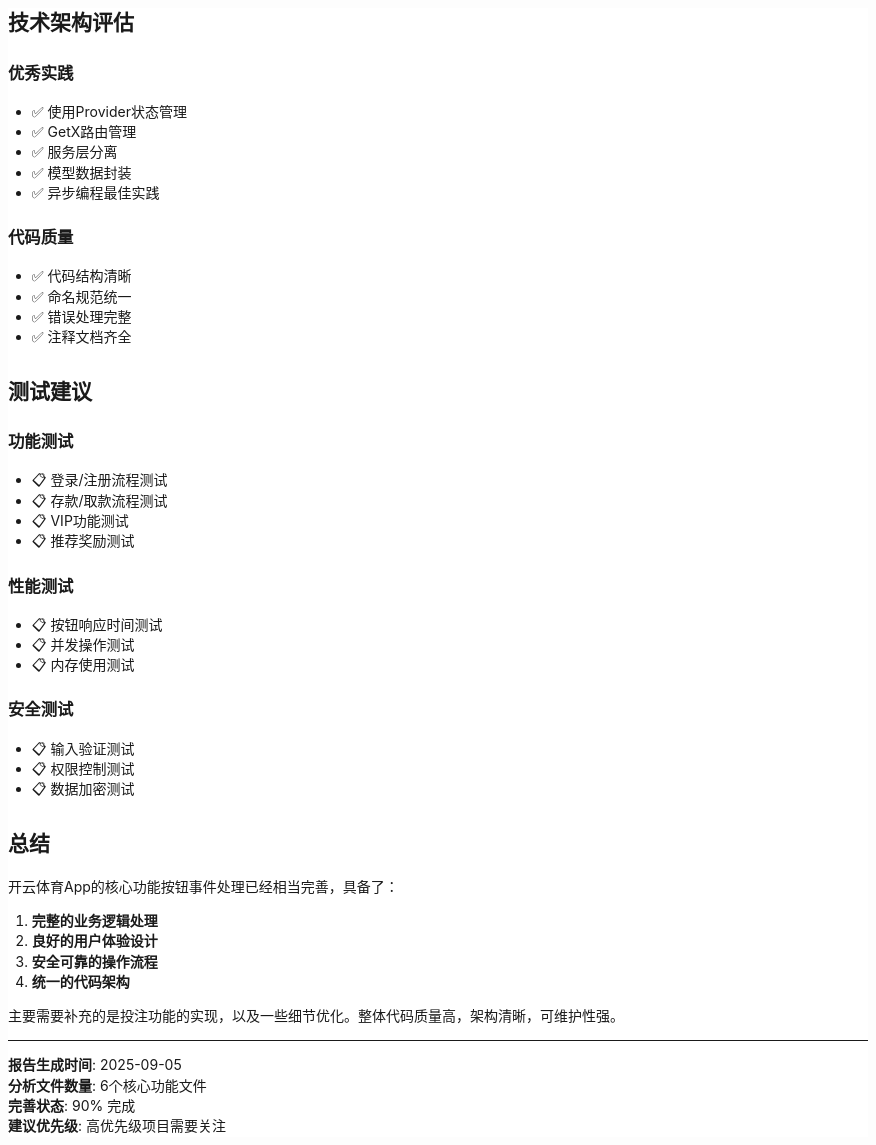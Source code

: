 ## 技术架构评估

### 优秀实践
- ✅ 使用Provider状态管理
- ✅ GetX路由管理
- ✅ 服务层分离
- ✅ 模型数据封装
- ✅ 异步编程最佳实践

### 代码质量
- ✅ 代码结构清晰
- ✅ 命名规范统一
- ✅ 错误处理完整
- ✅ 注释文档齐全

## 测试建议

### 功能测试
- 📋 登录/注册流程测试
- 📋 存款/取款流程测试
- 📋 VIP功能测试
- 📋 推荐奖励测试

### 性能测试
- 📋 按钮响应时间测试
- 📋 并发操作测试
- 📋 内存使用测试

### 安全测试
- 📋 输入验证测试
- 📋 权限控制测试
- 📋 数据加密测试

## 总结

开云体育App的核心功能按钮事件处理已经相当完善，具备了：

1. **完整的业务逻辑处理**
2. **良好的用户体验设计**
3. **安全可靠的操作流程**
4. **统一的代码架构**

主要需要补充的是投注功能的实现，以及一些细节优化。整体代码质量高，架构清晰，可维护性强。

---

**报告生成时间**: 2025-09-05  
**分析文件数量**: 6个核心功能文件  
**完善状态**: 90% 完成  
**建议优先级**: 高优先级项目需要关注